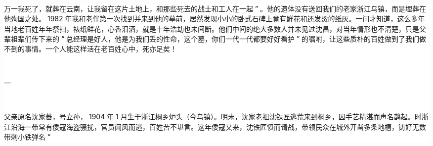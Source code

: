   <span class="s1">
   万一我死了，就葬在云南，让我留在这片土地上，和那些死去的战士和工人在一起
  </span>
  <span class="s2">
   ”
  </span>
  <span class="s1">
   。他的遗体没有送回我们的老家浙江乌镇，而是埋葬在他殉国之处。
  </span>
  <span class="s2">
   1982
  </span>
  <span class="s1">
   年我和老伴第一次找到并来到他的墓前，居然发现小小的卧式石碑上竟有鲜花和还发烫的纸灰。一问才知道，这么多年当地老百姓年年祭扫，裱纸鲜花，心香泪洒，就是十年浩劫也未间断。他们中间的绝大多数人并未见过沈昌，对当年情形也不清楚，只是父辈祖辈们传下来的
  </span>
  <span class="s2">
   “
  </span>
  <span class="s1">
   总经理是好人，他是为我们丢的性命，这个墓，你们一代一代都要好好看护
  </span>
  <span class="s2">
   ”
  </span>
  <span class="s1">
   的嘱咐，让这些质朴的百姓做到了我们做不到的事情。一个人能这样活在老百姓心中，死亦足矣！
  </span>
 </p>
 <p class="p2">
  <span class="s1">
  </span>
  <br/>
 </p>
 <p class="p1">
  <span class="s1">
   一
  </span>
 </p>
 <p class="p2">
  <span class="s1">
  </span>
  <br/>
 </p>
 <p class="p1">
  <span class="s1">
   父亲原名沈家蕃，号立孙，
  </span>
  <span class="s2">
   1904
  </span>
  <span class="s1">
   年
  </span>
  <span class="s2">
   1
  </span>
  <span class="s1">
   月生于浙江桐乡炉头（今乌镇）。明末，沈家老祖沈铁匠逃荒来到桐乡，因手艺精湛而声名鹊起。时浙江沿海一带常有倭寇海盗骚扰，官员闻风而逃，百姓苦不堪言。这年倭寇又来，沈铁匠愤而请战，带领民众在城外开凿多条地槽，铸好无数带刺小铁弹名
  </span>
  <span class="s2">
   “
  </span>
